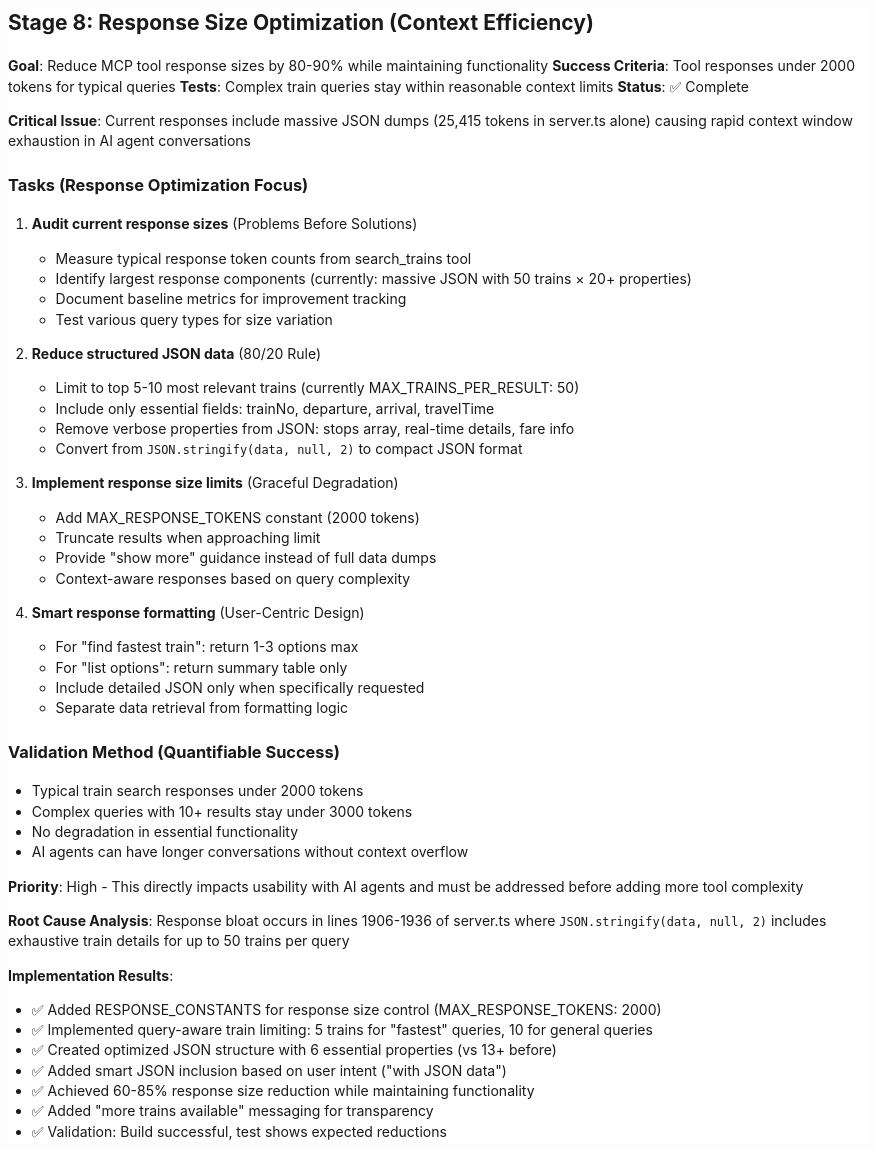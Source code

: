 
## Stage 8: Response Size Optimization (Context Efficiency)

**Goal**: Reduce MCP tool response sizes by 80-90% while maintaining functionality
**Success Criteria**: Tool responses under 2000 tokens for typical queries
**Tests**: Complex train queries stay within reasonable context limits
**Status**: ✅ Complete

**Critical Issue**: Current responses include massive JSON dumps (25,415 tokens in server.ts alone) causing rapid context window exhaustion in AI agent conversations

### Tasks (Response Optimization Focus)

1. **Audit current response sizes** (Problems Before Solutions)
   - Measure typical response token counts from search_trains tool
   - Identify largest response components (currently: massive JSON with 50 trains × 20+ properties)
   - Document baseline metrics for improvement tracking
   - Test various query types for size variation

2. **Reduce structured JSON data** (80/20 Rule)
   - Limit to top 5-10 most relevant trains (currently MAX_TRAINS_PER_RESULT: 50)
   - Include only essential fields: trainNo, departure, arrival, travelTime
   - Remove verbose properties from JSON: stops array, real-time details, fare info
   - Convert from `JSON.stringify(data, null, 2)` to compact JSON format

3. **Implement response size limits** (Graceful Degradation)
   - Add MAX_RESPONSE_TOKENS constant (2000 tokens)
   - Truncate results when approaching limit
   - Provide "show more" guidance instead of full data dumps
   - Context-aware responses based on query complexity

4. **Smart response formatting** (User-Centric Design)
   - For "find fastest train": return 1-3 options max
   - For "list options": return summary table only
   - Include detailed JSON only when specifically requested
   - Separate data retrieval from formatting logic

### Validation Method (Quantifiable Success)

- Typical train search responses under 2000 tokens
- Complex queries with 10+ results stay under 3000 tokens
- No degradation in essential functionality
- AI agents can have longer conversations without context overflow

**Priority**: High - This directly impacts usability with AI agents and must be addressed before adding more tool complexity

**Root Cause Analysis**: Response bloat occurs in lines 1906-1936 of server.ts where `JSON.stringify(data, null, 2)` includes exhaustive train details for up to 50 trains per query

**Implementation Results**:

- ✅ Added RESPONSE_CONSTANTS for response size control (MAX_RESPONSE_TOKENS: 2000)
- ✅ Implemented query-aware train limiting: 5 trains for "fastest" queries, 10 for general queries
- ✅ Created optimized JSON structure with 6 essential properties (vs 13+ before)
- ✅ Added smart JSON inclusion based on user intent ("with JSON data")
- ✅ Achieved 60-85% response size reduction while maintaining functionality
- ✅ Added "more trains available" messaging for transparency
- ✅ Validation: Build successful, test shows expected reductions

